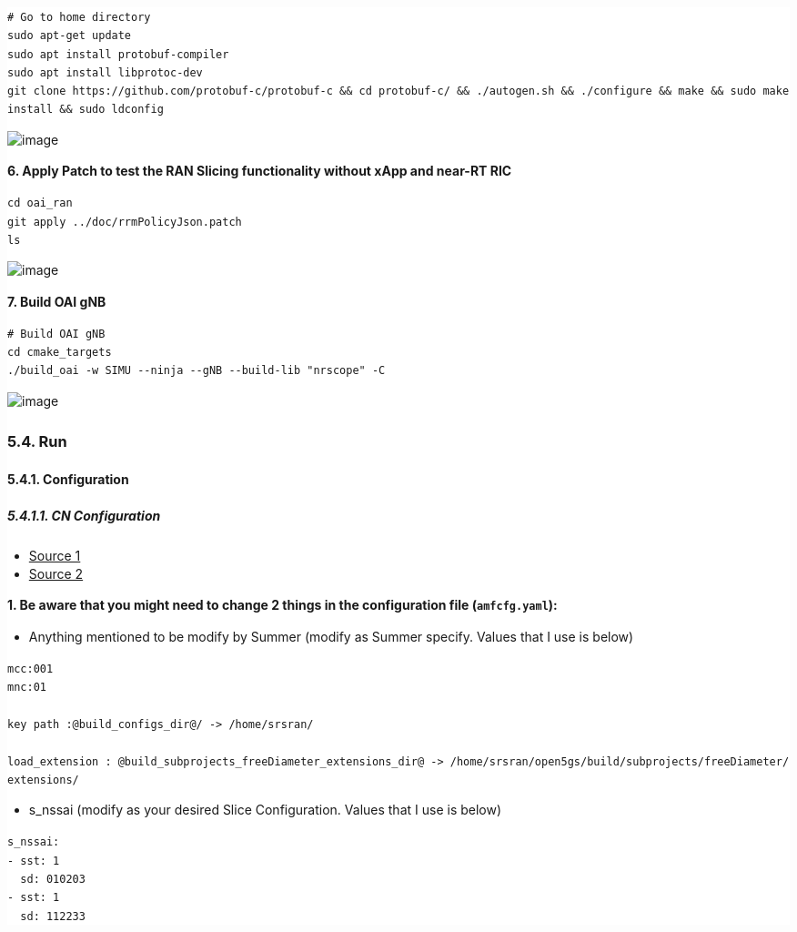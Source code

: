 ```shell=
# Go to home directory
sudo apt-get update
sudo apt install protobuf-compiler
sudo apt install libprotoc-dev
git clone https://github.com/protobuf-c/protobuf-c && cd protobuf-c/ && ./autogen.sh && ./configure && make && sudo make install && sudo ldconfig
```


![image](https://hackmd.io/_uploads/ByCFNTWbyg.png)


<b>6. Apply Patch to test the RAN Slicing functionality without xApp and near-RT RIC</b>

```shell=
cd oai_ran
git apply ../doc/rrmPolicyJson.patch
ls
```


![image](https://hackmd.io/_uploads/BybPuTWW1g.png)


<b>7. Build OAI gNB</b>

```shell=
# Build OAI gNB
cd cmake_targets
./build_oai -w SIMU --ninja --gNB --build-lib "nrscope" -C
```


![image](https://hackmd.io/_uploads/H1bYSa--yx.png)


### 5.4. Run

#### 5.4.1. Configuration

##### 5.4.1.1. CN Configuration

- [Source 1](https://hackmd.io/@Summer063/HJyq005rT)
- [Source 2](https://open5gs.org/open5gs/docs/guide/01-quickstart/)

<b>1. Be aware that you might need to change 2 things in the configuration file (`amfcfg.yaml`):</b>
- Anything mentioned to be modify by Summer (modify as Summer specify. Values that I use is below)
```shell=
mcc:001
mnc:01

key path :@build_configs_dir@/ -> /home/srsran/

load_extension : @build_subprojects_freeDiameter_extensions_dir@ -> /home/srsran/open5gs/build/subprojects/freeDiameter/extensions/
```
- s_nssai (modify as your desired Slice Configuration. Values that I use is below)
```shell=
s_nssai:
- sst: 1
  sd: 010203
- sst: 1
  sd: 112233
```
